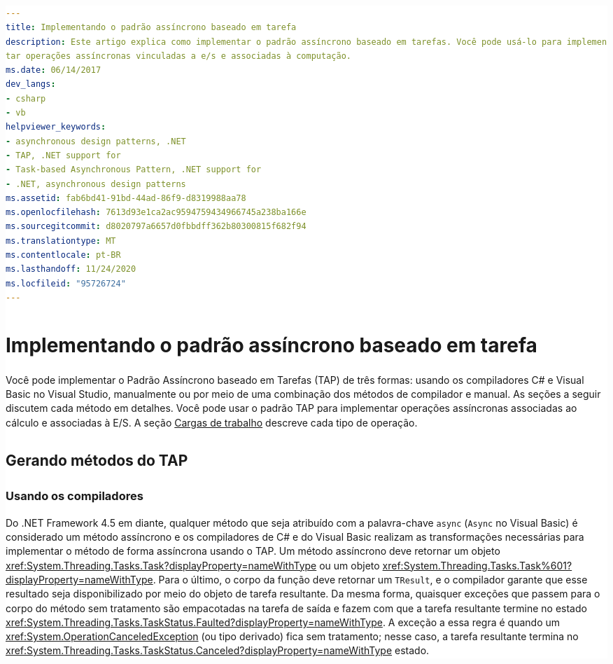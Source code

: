 ```yaml
---
title: Implementando o padrão assíncrono baseado em tarefa
description: Este artigo explica como implementar o padrão assíncrono baseado em tarefas. Você pode usá-lo para implementar operações assíncronas vinculadas a e/s e associadas à computação.
ms.date: 06/14/2017
dev_langs:
- csharp
- vb
helpviewer_keywords:
- asynchronous design patterns, .NET
- TAP, .NET support for
- Task-based Asynchronous Pattern, .NET support for
- .NET, asynchronous design patterns
ms.assetid: fab6bd41-91bd-44ad-86f9-d8319988aa78
ms.openlocfilehash: 7613d93e1ca2ac9594759434966745a238ba166e
ms.sourcegitcommit: d8020797a6657d0fbbdff362b80300815f682f94
ms.translationtype: MT
ms.contentlocale: pt-BR
ms.lasthandoff: 11/24/2020
ms.locfileid: "95726724"
---
```

# <a name="implementing-the-task-based-asynchronous-pattern"></a>Implementando o padrão assíncrono baseado em tarefa

Você pode implementar o Padrão Assíncrono baseado em Tarefas (TAP) de três formas: usando os compiladores C# e Visual Basic no Visual Studio, manualmente ou por meio de uma combinação dos métodos de compilador e manual. As seções a seguir discutem cada método em detalhes. Você pode usar o padrão TAP para implementar operações assíncronas associadas ao cálculo e associadas à E/S. A seção [Cargas de trabalho](#workloads) descreve cada tipo de operação.

## <a name="generating-tap-methods"></a>Gerando métodos do TAP

### <a name="using-the-compilers"></a>Usando os compiladores

Do .NET Framework 4.5 em diante, qualquer método que seja atribuído com a palavra-chave `async` (`Async` no Visual Basic) é considerado um método assíncrono e os compiladores de C# e do Visual Basic realizam as transformações necessárias para implementar o método de forma assíncrona usando o TAP. Um método assíncrono deve retornar um objeto <xref:System.Threading.Tasks.Task?displayProperty=nameWithType> ou um objeto <xref:System.Threading.Tasks.Task%601?displayProperty=nameWithType>. Para o último, o corpo da função deve retornar um `TResult`, e o compilador garante que esse resultado seja disponibilizado por meio do objeto de tarefa resultante. Da mesma forma, quaisquer exceções que passem para o corpo do método sem tratamento são empacotadas na tarefa de saída e fazem com que a tarefa resultante termine no estado <xref:System.Threading.Tasks.TaskStatus.Faulted?displayProperty=nameWithType>. A exceção a essa regra é quando um <xref:System.OperationCanceledException> (ou tipo derivado) fica sem tratamento; nesse caso, a tarefa resultante termina no <xref:System.Threading.Tasks.TaskStatus.Canceled?displayProperty=nameWithType> estado.
